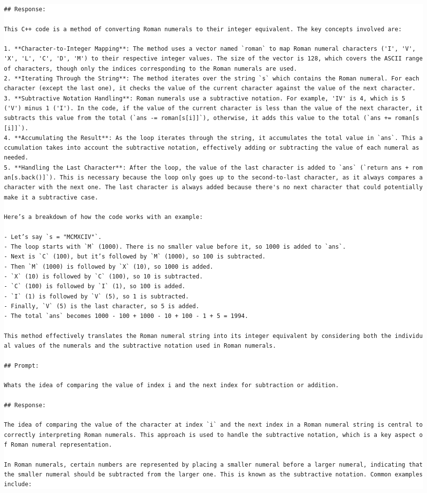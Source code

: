     ## Response:
    
    This C++ code is a method of converting Roman numerals to their integer equivalent. The key concepts involved are:
    
    1. **Character-to-Integer Mapping**: The method uses a vector named `roman` to map Roman numeral characters ('I', 'V', 'X', 'L', 'C', 'D', 'M') to their respective integer values. The size of the vector is 128, which covers the ASCII range of characters, though only the indices corresponding to the Roman numerals are used.
    2. **Iterating Through the String**: The method iterates over the string `s` which contains the Roman numeral. For each character (except the last one), it checks the value of the current character against the value of the next character.
    3. **Subtractive Notation Handling**: Roman numerals use a subtractive notation. For example, 'IV' is 4, which is 5 ('V') minus 1 ('I'). In the code, if the value of the current character is less than the value of the next character, it subtracts this value from the total (`ans -= roman[s[i]]`), otherwise, it adds this value to the total (`ans += roman[s[i]]`).
    4. **Accumulating the Result**: As the loop iterates through the string, it accumulates the total value in `ans`. This accumulation takes into account the subtractive notation, effectively adding or subtracting the value of each numeral as needed.
    5. **Handling the Last Character**: After the loop, the value of the last character is added to `ans` (`return ans + roman[s.back()]`). This is necessary because the loop only goes up to the second-to-last character, as it always compares a character with the next one. The last character is always added because there's no next character that could potentially make it a subtractive case.
    
    Here’s a breakdown of how the code works with an example:
    
    - Let’s say `s = "MCMXCIV"`.
    - The loop starts with `M` (1000). There is no smaller value before it, so 1000 is added to `ans`.
    - Next is `C` (100), but it’s followed by `M` (1000), so 100 is subtracted.
    - Then `M` (1000) is followed by `X` (10), so 1000 is added.
    - `X` (10) is followed by `C` (100), so 10 is subtracted.
    - `C` (100) is followed by `I` (1), so 100 is added.
    - `I` (1) is followed by `V` (5), so 1 is subtracted.
    - Finally, `V` (5) is the last character, so 5 is added.
    - The total `ans` becomes 1000 - 100 + 1000 - 10 + 100 - 1 + 5 = 1994.
    
    This method effectively translates the Roman numeral string into its integer equivalent by considering both the individual values of the numerals and the subtractive notation used in Roman numerals.
    
    ## Prompt:
    
    Whats the idea of comparing the value of index i and the next index for subtraction or addition.
    
    ## Response:
    
    The idea of comparing the value of the character at index `i` and the next index in a Roman numeral string is central to correctly interpreting Roman numerals. This approach is used to handle the subtractive notation, which is a key aspect of Roman numeral representation.
    
    In Roman numerals, certain numbers are represented by placing a smaller numeral before a larger numeral, indicating that the smaller numeral should be subtracted from the larger one. This is known as the subtractive notation. Common examples include:
    